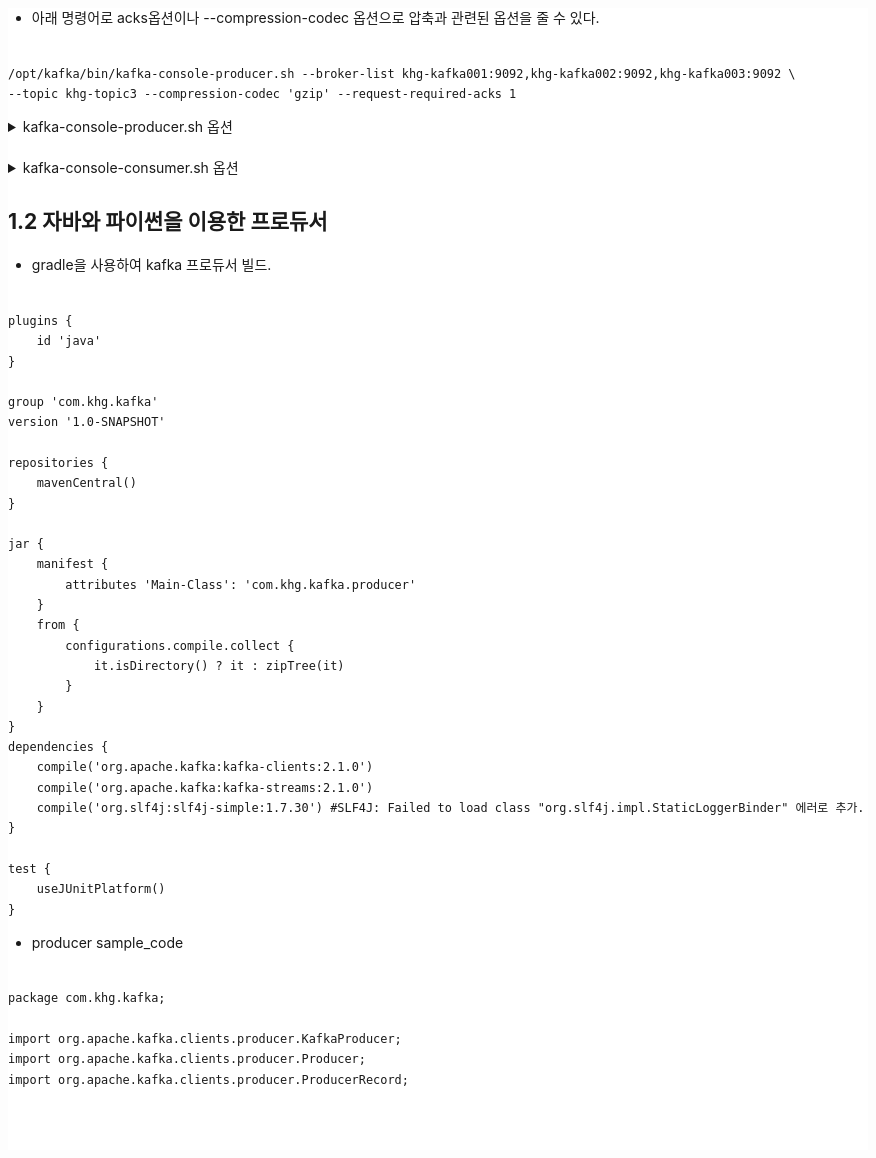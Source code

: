 - 아래 명령어로 acks옵션이나 --compression-codec 옵션으로 압축과 관련된 옵션을 줄 수 있다.
<pre><code>
/opt/kafka/bin/kafka-console-producer.sh --broker-list khg-kafka001:9092,khg-kafka002:9092,khg-kafka003:9092 \
--topic khg-topic3 --compression-codec 'gzip' --request-required-acks 1
</code></pre>

<details><summary>kafka-console-producer.sh 옵션</summary></details>
</br>

<details><summary>kafka-console-consumer.sh 옵션</summary></details>


## 1.2 자바와 파이썬을 이용한 프로듀서
- gradle을 사용하여 kafka 프로듀서 빌드.
<pre><code>
plugins {
    id 'java'
}

group 'com.khg.kafka'
version '1.0-SNAPSHOT'

repositories {
    mavenCentral()
}

jar {
    manifest {
        attributes 'Main-Class': 'com.khg.kafka.producer'
    }
    from {
        configurations.compile.collect {
            it.isDirectory() ? it : zipTree(it)
        }
    }
}
dependencies {
    compile('org.apache.kafka:kafka-clients:2.1.0')
    compile('org.apache.kafka:kafka-streams:2.1.0')
    compile('org.slf4j:slf4j-simple:1.7.30') #SLF4J: Failed to load class "org.slf4j.impl.StaticLoggerBinder" 에러로 추가.
}

test {
    useJUnitPlatform()
}
</code></pre>
- producer sample_code
<pre><code>
package com.khg.kafka;

import org.apache.kafka.clients.producer.KafkaProducer;
import org.apache.kafka.clients.producer.Producer;
import org.apache.kafka.clients.producer.ProducerRecord;

